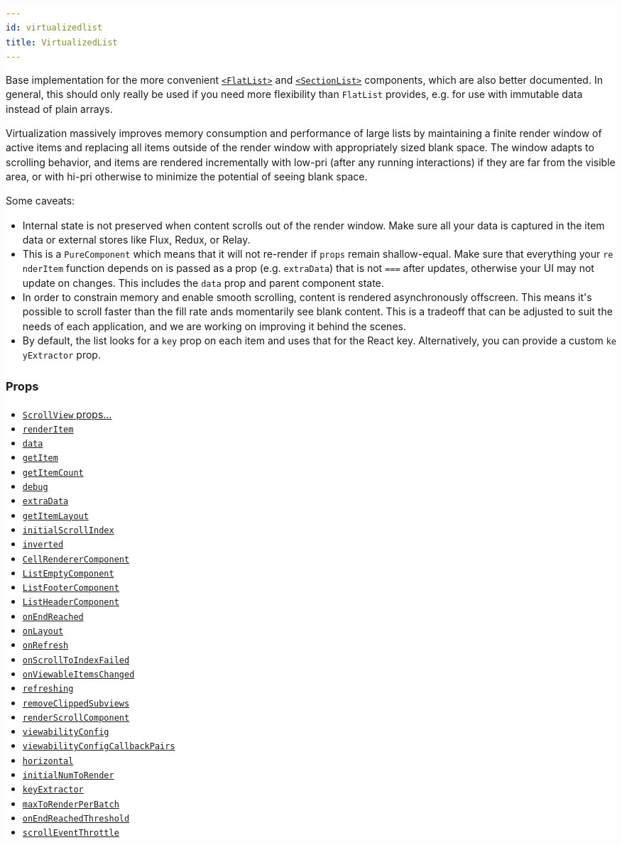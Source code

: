 ```yaml
---
id: virtualizedlist
title: VirtualizedList
---
```


Base implementation for the more convenient [`<FlatList>`](/react-native/docs/flatlist.html) and [`<SectionList>`](/react-native/docs/sectionlist.html) components, which are also better documented. In general, this should only really be used if you need more flexibility than `FlatList` provides, e.g. for use with immutable data instead of plain arrays.

Virtualization massively improves memory consumption and performance of large lists by maintaining a finite render window of active items and replacing all items outside of the render window with appropriately sized blank space. The window adapts to scrolling behavior, and items are rendered incrementally with low-pri (after any running interactions) if they are far from the visible area, or with hi-pri otherwise to minimize the potential of seeing blank space.

Some caveats:

- Internal state is not preserved when content scrolls out of the render window. Make sure all your data is captured in the item data or external stores like Flux, Redux, or Relay.
- This is a `PureComponent` which means that it will not re-render if `props` remain shallow-equal. Make sure that everything your `renderItem` function depends on is passed as a prop (e.g. `extraData`) that is not `===` after updates, otherwise your UI may not update on changes. This includes the `data` prop and parent component state.
- In order to constrain memory and enable smooth scrolling, content is rendered asynchronously offscreen. This means it's possible to scroll faster than the fill rate ands momentarily see blank content. This is a tradeoff that can be adjusted to suit the needs of each application, and we are working on improving it behind the scenes.
- By default, the list looks for a `key` prop on each item and uses that for the React key. Alternatively, you can provide a custom `keyExtractor` prop.

### Props

- [`ScrollView` props...](docs/scrollview.html#props)
- [`renderItem`](docs/virtualizedlist.html#renderitem)
- [`data`](docs/virtualizedlist.html#data)
- [`getItem`](docs/virtualizedlist.html#getitem)
- [`getItemCount`](docs/virtualizedlist.html#getitemcount)
- [`debug`](docs/virtualizedlist.html#debug)
- [`extraData`](docs/virtualizedlist.html#extradata)
- [`getItemLayout`](docs/virtualizedlist.html#getitemlayout)
- [`initialScrollIndex`](docs/virtualizedlist.html#initialscrollindex)
- [`inverted`](docs/virtualizedlist.html#inverted)
- [`CellRendererComponent`](docs/virtualizedlist.html#cellrenderercomponent)
- [`ListEmptyComponent`](docs/virtualizedlist.html#listemptycomponent)
- [`ListFooterComponent`](docs/virtualizedlist.html#listfootercomponent)
- [`ListHeaderComponent`](docs/virtualizedlist.html#listheadercomponent)
- [`onEndReached`](docs/virtualizedlist.html#onendreached)
- [`onLayout`](docs/virtualizedlist.html#onlayout)
- [`onRefresh`](docs/virtualizedlist.html#onrefresh)
- [`onScrollToIndexFailed`](docs/virtualizedlist.html#onscrolltoindexfailed)
- [`onViewableItemsChanged`](docs/virtualizedlist.html#onviewableitemschanged)
- [`refreshing`](docs/virtualizedlist.html#refreshing)
- [`removeClippedSubviews`](docs/virtualizedlist.html#removeclippedsubviews)
- [`renderScrollComponent`](docs/virtualizedlist.html#renderscrollcomponent)
- [`viewabilityConfig`](docs/virtualizedlist.html#viewabilityconfig)
- [`viewabilityConfigCallbackPairs`](docs/virtualizedlist.html#viewabilityconfigcallbackpairs)
- [`horizontal`](docs/virtualizedlist.html#horizontal)
- [`initialNumToRender`](docs/virtualizedlist.html#initialnumtorender)
- [`keyExtractor`](docs/virtualizedlist.html#keyextractor)
- [`maxToRenderPerBatch`](docs/virtualizedlist.html#maxtorenderperbatch)
- [`onEndReachedThreshold`](docs/virtualizedlist.html#onendreachedthreshold)
- [`scrollEventThrottle`](docs/virtualizedlist.html#scrolleventthrottle)